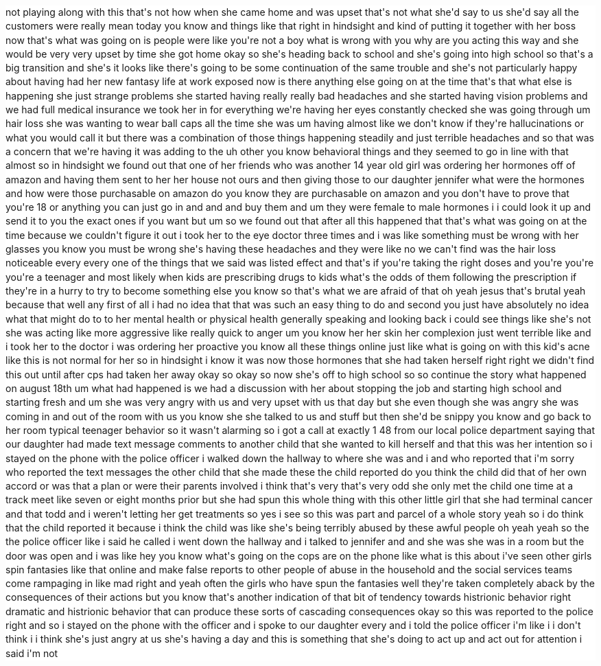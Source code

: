 not playing along with this that's not how when she came home and was upset that's not what she'd say to us she'd say all the customers were really mean today you know and things like that right in hindsight and kind of putting it together with her boss now that's what was going on is people were like you're not a boy what is wrong with you why are you acting this way and she would be very very upset by time she got home okay so she's heading back to school and she's going into high school so that's a big transition and she's it looks like there's going to be some continuation of the same trouble and she's not particularly happy about having had her new fantasy life at work exposed now is there anything else going on at the time that's that what else is happening she just strange problems she started having really really bad headaches and she started having vision problems and we had full medical insurance we took her in for everything we're having her eyes constantly checked she was going through um hair loss she was wanting to wear ball caps all the time she was um having almost like we don't know if they're hallucinations or what you would call it but there was a combination of those things happening steadily and just terrible headaches and so that was a concern that we're having it was adding to the uh other you know behavioral things and they seemed to go in line with that almost so in hindsight we found out that one of her friends who was another 14 year old girl was ordering her hormones off of amazon and having them sent to her her house not ours and then giving those to our daughter jennifer what were the hormones and how were those purchasable on amazon do you know they are purchasable on amazon and you don't have to prove that you're 18 or anything you can just go in and and and buy them and um they were female to male hormones i i could look it up and send it to you the exact ones if you want but um so we found out that after all this happened that that's what was going on at the time because we couldn't figure it out i took her to the eye doctor three times and i was like something must be wrong with her glasses you know you must be wrong she's having these headaches and they were like no we can't find was the hair loss noticeable every every one of the things that we said was listed effect and that's if you're taking the right doses and you're you're you're a teenager and most likely when kids are prescribing drugs to kids what's the odds of them following the prescription if they're in a hurry to try to become something else you know so that's what we are afraid of that oh yeah jesus that's brutal yeah because that well any first of all i had no idea that that was such an easy thing to do and second you just have absolutely no idea what that might do to to her mental health or physical health generally speaking and looking back i could see things like she's not she was acting like more aggressive like really quick to anger um you know her her skin her complexion just went terrible like and i took her to the doctor i was ordering her proactive you know all these things online just like what is going on with this kid's acne like this is not normal for her so in hindsight i know it was now those hormones that she had taken herself right right we didn't find this out until after cps had taken her away okay so okay so now she's off to high school so so continue the story what happened on august 18th um what had happened is we had a discussion with her about stopping the job and starting high school and starting fresh and um she was very angry with us and very upset with us that day but she even though she was angry she was coming in and out of the room with us you know she she talked to us and stuff but then she'd be snippy you know and go back to her room typical teenager behavior so it wasn't alarming so i got a call at exactly 1 48 from our local police department saying that our daughter had made text message comments to another child that she wanted to kill herself and that this was her intention so i stayed on the phone with the police officer i walked down the hallway to where she was and i and who reported that i'm sorry who reported the text messages the other child that she made these the child reported do you think the child did that of her own accord or was that a plan or were their parents involved i think that's very that's very odd she only met the child one time at a track meet like seven or eight months prior but she had spun this whole thing with this other little girl that she had terminal cancer and that todd and i weren't letting her get treatments so yes i see so this was part and parcel of a whole story yeah so i do think that the child reported it because i think the child was like she's being terribly abused by these awful people oh yeah yeah so the the police officer like i said he called i went down the hallway and i talked to jennifer and and she was she was in a room but the door was open and i was like hey you know what's going on the cops are on the phone like what is this about i've seen other girls spin fantasies like that online and make false reports to other people of abuse in the household and the social services teams come rampaging in like mad right and yeah often the girls who have spun the fantasies well they're taken completely aback by the consequences of their actions but you know that's another indication of that bit of tendency towards histrionic behavior right dramatic and histrionic behavior that can produce these sorts of cascading consequences okay so this was reported to the police right and so i stayed on the phone with the officer and i spoke to our daughter every and i told the police officer i'm like i i don't think i i think she's just angry at us she's having a day and this is something that she's doing to act up and act out for attention i said i'm not